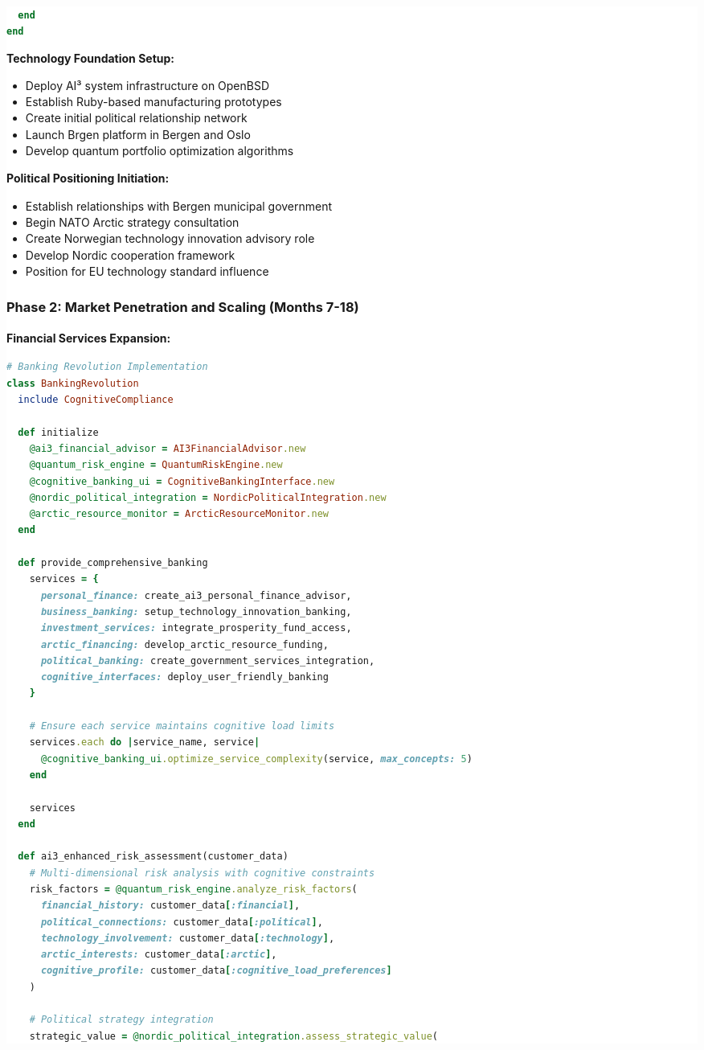 ```ruby
  end
end
```

**Technology Foundation Setup:**
- Deploy AI³ system infrastructure on OpenBSD
- Establish Ruby-based manufacturing prototypes
- Create initial political relationship network
- Launch Brgen platform in Bergen and Oslo
- Develop quantum portfolio optimization algorithms

**Political Positioning Initiation:**
- Establish relationships with Bergen municipal government
- Begin NATO Arctic strategy consultation
- Create Norwegian technology innovation advisory role
- Develop Nordic cooperation framework
- Position for EU technology standard influence

### Phase 2: Market Penetration and Scaling (Months 7-18)


**Financial Services Expansion:**
```ruby
# Banking Revolution Implementation
class BankingRevolution
  include CognitiveCompliance
  
  def initialize
    @ai3_financial_advisor = AI3FinancialAdvisor.new
    @quantum_risk_engine = QuantumRiskEngine.new
    @cognitive_banking_ui = CognitiveBankingInterface.new
    @nordic_political_integration = NordicPoliticalIntegration.new
    @arctic_resource_monitor = ArcticResourceMonitor.new
  end
  
  def provide_comprehensive_banking
    services = {
      personal_finance: create_ai3_personal_finance_advisor,
      business_banking: setup_technology_innovation_banking,
      investment_services: integrate_prosperity_fund_access,
      arctic_financing: develop_arctic_resource_funding,
      political_banking: create_government_services_integration,
      cognitive_interfaces: deploy_user_friendly_banking
    }
    
    # Ensure each service maintains cognitive load limits
    services.each do |service_name, service|
      @cognitive_banking_ui.optimize_service_complexity(service, max_concepts: 5)
    end
    
    services
  end
  
  def ai3_enhanced_risk_assessment(customer_data)
    # Multi-dimensional risk analysis with cognitive constraints
    risk_factors = @quantum_risk_engine.analyze_risk_factors(
      financial_history: customer_data[:financial],
      political_connections: customer_data[:political],
      technology_involvement: customer_data[:technology],
      arctic_interests: customer_data[:arctic],
      cognitive_profile: customer_data[:cognitive_load_preferences]
    )
    
    # Political strategy integration
    strategic_value = @nordic_political_integration.assess_strategic_value(
```